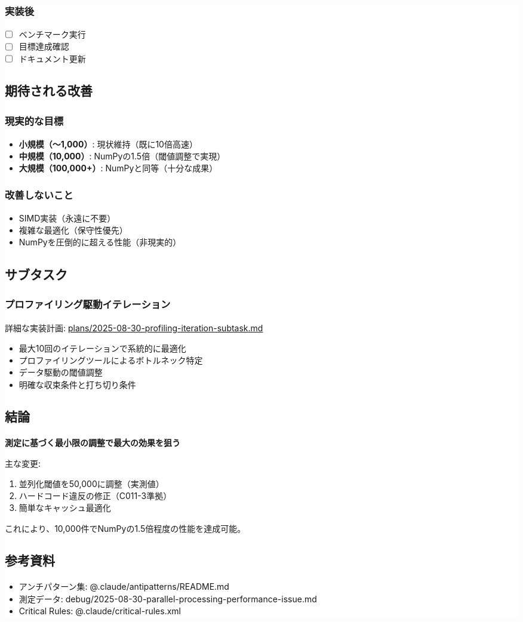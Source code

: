 ### 実装後
- [ ] ベンチマーク実行
- [ ] 目標達成確認
- [ ] ドキュメント更新

## 期待される改善

### 現実的な目標
- **小規模（〜1,000）**: 現状維持（既に10倍高速）
- **中規模（10,000）**: NumPyの1.5倍（閾値調整で実現）
- **大規模（100,000+）**: NumPyと同等（十分な成果）

### 改善しないこと
- SIMD実装（永遠に不要）
- 複雑な最適化（保守性優先）
- NumPyを圧倒的に超える性能（非現実的）

## サブタスク

### プロファイリング駆動イテレーション
詳細な実装計画: [plans/2025-08-30-profiling-iteration-subtask.md](./2025-08-30-profiling-iteration-subtask.md)

- 最大10回のイテレーションで系統的に最適化
- プロファイリングツールによるボトルネック特定
- データ駆動の閾値調整
- 明確な収束条件と打ち切り条件

## 結論

**測定に基づく最小限の調整で最大の効果を狙う**

主な変更:
1. 並列化閾値を50,000に調整（実測値）
2. ハードコード違反の修正（C011-3準拠）
3. 簡単なキャッシュ最適化

これにより、10,000件でNumPyの1.5倍程度の性能を達成可能。

## 参考資料

- アンチパターン集: @.claude/antipatterns/README.md
- 測定データ: debug/2025-08-30-parallel-processing-performance-issue.md
- Critical Rules: @.claude/critical-rules.xml